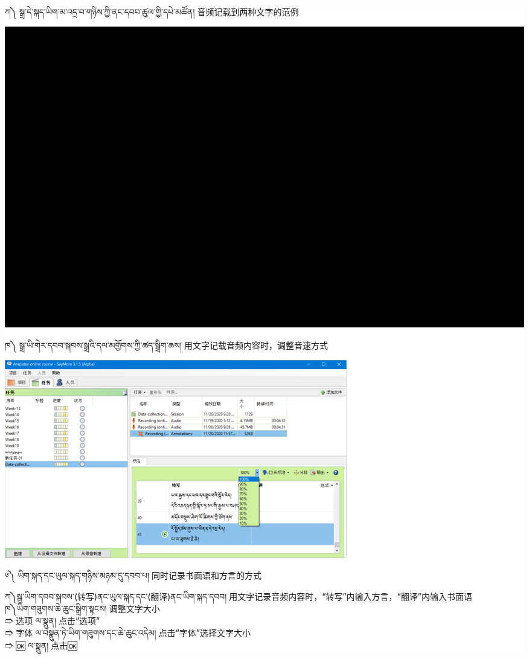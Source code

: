 ཀ༽ སྒྲ་དེ་སྐད་ཡིག་མ་འདྲ་བ་གཉིས་ཀྱི་ནང་དབབ་ཚུལ་གྱི་དཔེ་མཚོན། 音频记载到两种文字的范例  

![Image](images/0000090.gif)  

ཁ༽ སྒྲ་ཡི་གེར་དབབ་སྐབས་སྒྲའི་དལ་མགྱོགས་ཀྱི་ཚད་སྒྲིག་ཆས། 用文字记载音频内容时，调整音速方式

![Image](images/000013.png)

༦༽ ཡིག་སྐད་དང་ཡུལ་སྐད་གཉིས་མཉམ་དུ་དབབ་པ། 同时记录书面语和方言的方式  

ཀ༽སྒྲ་ཡིག་དབབ་སྐབས་(转写)ནང་ཡུལ་སྐད་དང་(翻译)ནང་ཡིག་སྐད་དབབ། 用文字记录音频内容时，“转写”内输入方言，“翻译”内输入书面语  
ཁ༽ཡིག་གཟུགས་ཆེ་ཆུང་སྒྲིག་སྟངས། 调整文字大小  
🢣 选项 ལ་སྣུན། 点击“选项”  
🢣 字体 ལ་བསྣུན་ཏེ་ཡིག་གཟུགས་དང་ཆེ་ཆུང་འདེམ། 点击“字体”选择文字大小  
🢣 🆗 ལ་སྣུན། 点击🆗  
